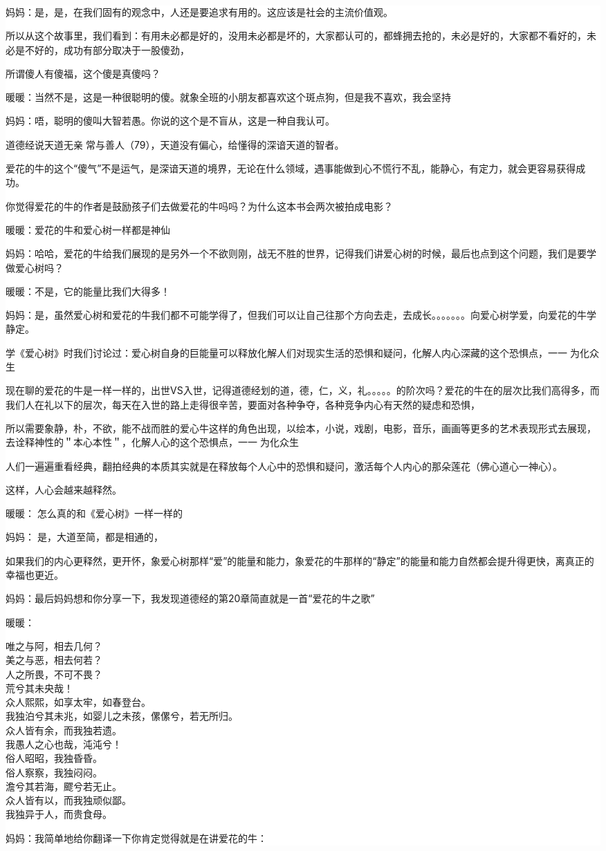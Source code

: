 妈妈：是，是，在我们固有的观念中，人还是要追求有用的。这应该是社会的主流价值观。

所以从这个故事里，我们看到：有用未必都是好的，没用未必都是坏的，大家都认可的，都蜂拥去抢的，未必是好的，大家都不看好的，未必是不好的，成功有部分取决于一股傻劲，

所谓傻人有傻福，这个傻是真傻吗？

暖暖：当然不是，这是一种很聪明的傻。就象全班的小朋友都喜欢这个斑点狗，但是我不喜欢，我会坚持

妈妈：唔，聪明的傻叫大智若愚。你说的这个是不盲从，这是一种自我认可。

道德经说天道无亲 常与善人（79），天道没有偏心，给懂得的深谙天道的智者。

爱花的牛的这个“傻气”不是运气，是深谙天道的境界，无论在什么领域，遇事能做到心不慌行不乱，能静心，有定力，就会更容易获得成功。

你觉得爱花的牛的作者是鼓励孩子们去做爱花的牛吗吗？为什么这本书会两次被拍成电影？

暖暖：爱花的牛和爱心树一样都是神仙

  
妈妈：哈哈，爱花的牛给我们展现的是另外一个不欲则刚，战无不胜的世界，记得我们讲爱心树的时候，最后也点到这个问题，我们是要学做爱心树吗？

暖暖：不是，它的能量比我们大得多！

妈妈：是，虽然爱心树和爱花的牛我们都不可能学得了，但我们可以让自己往那个方向去走，去成长。。。。。。。向爱心树学爱，向爱花的牛学静定。

学《爱心树》时我们讨论过：爱心树自身的巨能量可以释放化解人们对现实生活的恐惧和疑问，化解人内心深藏的这个恐惧点，一一 为化众生

  
现在聊的爱花的牛是一样一样的，出世VS入世，记得道德经划的道，德，仁，义，礼。。。。。的阶次吗？爱花的牛在的层次比我们高得多，而我们人在礼以下的层次，每天在入世的路上走得很辛苦，要面对各种争夺，各种竞争内心有天然的疑虑和恐惧，

所以需要象静，朴，不欲，能不战而胜的爱心牛这样的角色出现，以绘本，小说，戏剧，电影，音乐，画画等更多的艺术表现形式去展现，去诠释神性的＂本心本性＂，化解人心的这个恐惧点，一一 为化众生

人们一遍遍重看经典，翻拍经典的本质其实就是在释放每个人心中的恐惧和疑问，激活每个人内心的那朵莲花（佛心道心一神心）。

这样，人心会越来越释然。

暖暖： 怎么真的和《爱心树》一样一样的

妈妈： 是，大道至简，都是相通的，

如果我们的内心更释然，更开怀，象爱心树那样“爱”的能量和能力，象爱花的牛那样的“静定”的能量和能力自然都会提升得更快，离真正的幸福也更近。

妈妈：最后妈妈想和你分享一下，我发现道德经的第20章简直就是一首“爱花的牛之歌”  
  
暖暖：

唯之与阿，相去几何？  
美之与恶，相去何若？  
人之所畏，不可不畏？  
荒兮其未央哉！   
众人熙熙，如享太牢，如春登台。  
我独泊兮其未兆，如婴儿之未孩，傫傫兮，若无所归。  
众人皆有余，而我独若遗。  
我愚人之心也哉，沌沌兮！  
俗人昭昭，我独昏昏。  
俗人察察，我独闷闷。  
澹兮其若海，飂兮若无止。  
众人皆有以，而我独顽似鄙。  
我独异于人，而贵食母。

妈妈：我简单地给你翻译一下你肯定觉得就是在讲爱花的牛：
